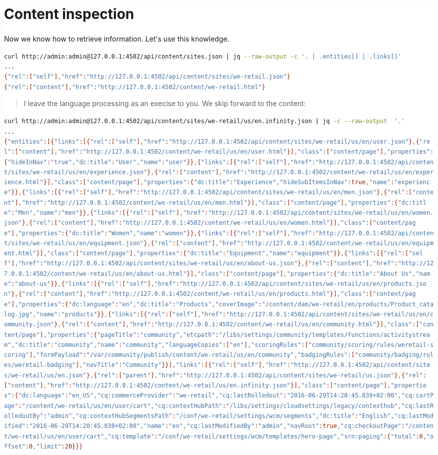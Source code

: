 
# Content inspection

Now we know how to retrieve information. Let's use this knowledge.

```bash
curl http://admin:admin@127.0.0.1:4502/api/content/sites.json | jq --raw-output -c '. | .entities[] | .links[]'
...
{"rel":["self"],"href":"http://127.0.0.1:4502/api/content/sites/we-retail.json"}
{"rel":["content"],"href":"http://127.0.0.1:4502/content/we-retail.html"}
```

> I leave the language processing as an execise to you.
> We skip forward to the content:

```bash
curl http://admin:admin@127.0.0.1:4502/api/content/sites/we-retail/us/en.infinity.json | jq -c --raw-output  '.'
...
{"entities":[{"links":[{"rel":["self"],"href":"http://127.0.0.1:4502/api/content/sites/we-retail/us/en/user.json"},{"rel":["content"],"href":"http://127.0.0.1:4502/content/we-retail/us/en/user.html"}],"class":["content/page"],"properties":{"hideInNav":"true","dc:title":"User","name":"user"}},{"links":[{"rel":["self"],"href":"http://127.0.0.1:4502/api/content/sites/we-retail/us/en/experience.json"},{"rel":["content"],"href":"http://127.0.0.1:4502/content/we-retail/us/en/experience.html"}],"class":["content/page"],"properties":{"dc:title":"Experience","hideSubItemsInNav":true,"name":"experience"}},{"links":[{"rel":["self"],"href":"http://127.0.0.1:4502/api/content/sites/we-retail/us/en/men.json"},{"rel":["content"],"href":"http://127.0.0.1:4502/content/we-retail/us/en/men.html"}],"class":["content/page"],"properties":{"dc:title":"Men","name":"men"}},{"links":[{"rel":["self"],"href":"http://127.0.0.1:4502/api/content/sites/we-retail/us/en/women.json"},{"rel":["content"],"href":"http://127.0.0.1:4502/content/we-retail/us/en/women.html"}],"class":["content/page"],"properties":{"dc:title":"Women","name":"women"}},{"links":[{"rel":["self"],"href":"http://127.0.0.1:4502/api/content/sites/we-retail/us/en/equipment.json"},{"rel":["content"],"href":"http://127.0.0.1:4502/content/we-retail/us/en/equipment.html"}],"class":["content/page"],"properties":{"dc:title":"Equipment","name":"equipment"}},{"links":[{"rel":["self"],"href":"http://127.0.0.1:4502/api/content/sites/we-retail/us/en/about-us.json"},{"rel":["content"],"href":"http://127.0.0.1:4502/content/we-retail/us/en/about-us.html"}],"class":["content/page"],"properties":{"dc:title":"About Us","name":"about-us"}},{"links":[{"rel":["self"],"href":"http://127.0.0.1:4502/api/content/sites/we-retail/us/en/products.json"},{"rel":["content"],"href":"http://127.0.0.1:4502/content/we-retail/us/en/products.html"}],"class":["content/page"],"properties":{"dc:language":"en","dc:title":"Products","coverImage":"/content/dam/we-retail/en/products/Product_catalog.jpg","name":"products"}},{"links":[{"rel":["self"],"href":"http://127.0.0.1:4502/api/content/sites/we-retail/us/en/community.json"},{"rel":["content"],"href":"http://127.0.0.1:4502/content/we-retail/us/en/community.html"}],"class":["content/page"],"properties":{"pageTitle":"community","etcpath":"/libs/settings/community/templates/functions/activitystream","dc:title":"community","name":"community","languageCopies":["en"],"scoringRules":["community/scoring/rules/weretail-scoring"],"formPayload":"/var/community/publish/content/we-retail/us/en/community","badgingRules":["community/badging/rules/weretail-badging"],"navTitle":"Community"}}],"links":[{"rel":["self"],"href":"http://127.0.0.1:4502/api/content/sites/we-retail/us/en.json"},{"rel":["parent"],"href":"http://127.0.0.1:4502/api/content/sites/we-retail/us.json"},{"rel":["content"],"href":"http://127.0.0.1:4502/content/we-retail/us/en.infinity.json"}],"class":["content/page"],"properties":{"dc:language":"en_US","cq:commerceProvider":"we-retail","cq:lastRolledout":"2016-06-29T14:20:45.039+02:00","cq:cartPage":"/content/we-retail/us/en/user/cart","cq:contextHubPath":"/libs/settings/cloudsettings/legacy/contexthub","cq:lastRolledoutBy":"admin","cq:contextHubSegmentsPath":"/conf/we-retail/settings/wcm/segments","dc:title":"English","cq:lastModified":"2016-06-29T14:20:45.038+02:00","name":"en","cq:lastModifiedBy":"admin","navRoot":true,"cq:checkoutPage":"/content/we-retail/us/en/user/cart","cq:template":"/conf/we-retail/settings/wcm/templates/hero-page","srn:paging":{"total":8,"offset":0,"limit":20}}}
```
